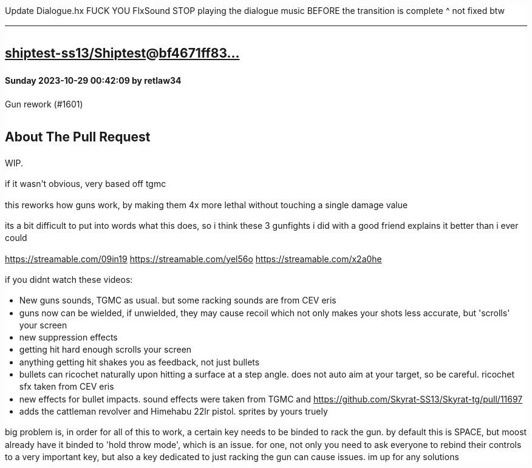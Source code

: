 Update Dialogue.hx
FUCK YOU FlxSound
STOP playing the dialogue music BEFORE the transition is complete
^ not fixed btw

---
## [shiptest-ss13/Shiptest](https://github.com/shiptest-ss13/Shiptest)@[bf4671ff83...](https://github.com/shiptest-ss13/Shiptest/commit/bf4671ff83e2cb937a019f7f0515e6f23c32f493)
#### Sunday 2023-10-29 00:42:09 by retlaw34

Gun rework (#1601)




## About The Pull Request
WIP.

if it wasn't obvious, very based off tgmc 

this reworks how guns work, by making them 4x more lethal without
touching a single damage value

its a bit difficult to put into words what this does, so i think these 3
gunfights i did with a good friend explains it better than i ever could

https://streamable.com/09in19
https://streamable.com/yel56o
https://streamable.com/x2a0he

if you didnt watch these videos:
- New guns sounds, TGMC as usual. but some racking sounds are from CEV
eris
- guns now can be wielded, if unwielded, they may cause recoil which not
only makes your shots less accurate, but 'scrolls' your screen
- new suppression effects
- getting hit hard enough scrolls your screen
- anything getting hit shakes you as feedback, not just bullets
- bullets can ricochet naturally upon hitting a surface at a step angle.
does not auto aim at your target, so be careful. ricochet sfx taken from
CEV eris
- new effects for bullet impacts. sound effects were taken from TGMC and
https://github.com/Skyrat-SS13/Skyrat-tg/pull/11697
- adds the cattleman revolver and Himehabu 22lr pistol. sprites by yours
truely

big problem is, in order for all of this to work, a certain key needs to
be binded to rack the gun. by default this is SPACE, but moost already
have it binded to 'hold throw mode', which is an issue. for one, not
only you need to ask everyone to rebind their controls to a very
important key, but also a key dedicated to just racking the gun can
cause issues. im up for any solutions
